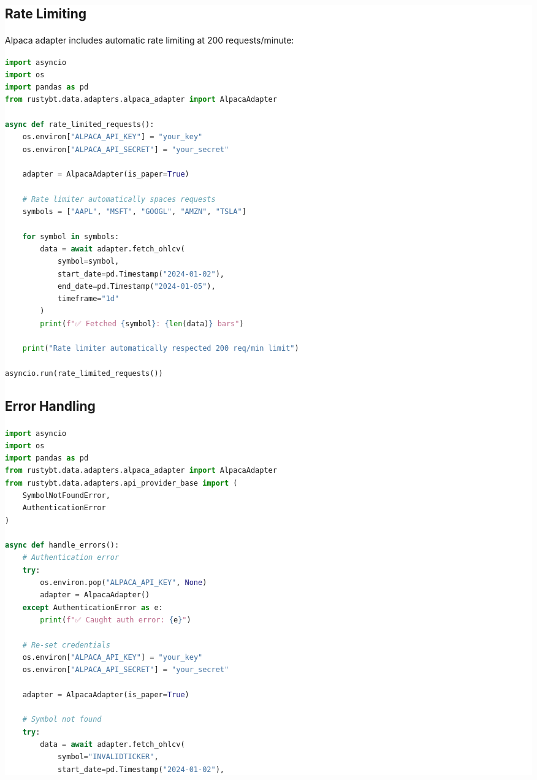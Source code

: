 ## Rate Limiting

Alpaca adapter includes automatic rate limiting at 200 requests/minute:

```python
import asyncio
import os
import pandas as pd
from rustybt.data.adapters.alpaca_adapter import AlpacaAdapter

async def rate_limited_requests():
    os.environ["ALPACA_API_KEY"] = "your_key"
    os.environ["ALPACA_API_SECRET"] = "your_secret"

    adapter = AlpacaAdapter(is_paper=True)

    # Rate limiter automatically spaces requests
    symbols = ["AAPL", "MSFT", "GOOGL", "AMZN", "TSLA"]

    for symbol in symbols:
        data = await adapter.fetch_ohlcv(
            symbol=symbol,
            start_date=pd.Timestamp("2024-01-02"),
            end_date=pd.Timestamp("2024-01-05"),
            timeframe="1d"
        )
        print(f"✅ Fetched {symbol}: {len(data)} bars")

    print("Rate limiter automatically respected 200 req/min limit")

asyncio.run(rate_limited_requests())
```

## Error Handling

```python
import asyncio
import os
import pandas as pd
from rustybt.data.adapters.alpaca_adapter import AlpacaAdapter
from rustybt.data.adapters.api_provider_base import (
    SymbolNotFoundError,
    AuthenticationError
)

async def handle_errors():
    # Authentication error
    try:
        os.environ.pop("ALPACA_API_KEY", None)
        adapter = AlpacaAdapter()
    except AuthenticationError as e:
        print(f"✅ Caught auth error: {e}")

    # Re-set credentials
    os.environ["ALPACA_API_KEY"] = "your_key"
    os.environ["ALPACA_API_SECRET"] = "your_secret"

    adapter = AlpacaAdapter(is_paper=True)

    # Symbol not found
    try:
        data = await adapter.fetch_ohlcv(
            symbol="INVALIDTICKER",
            start_date=pd.Timestamp("2024-01-02"),
```
